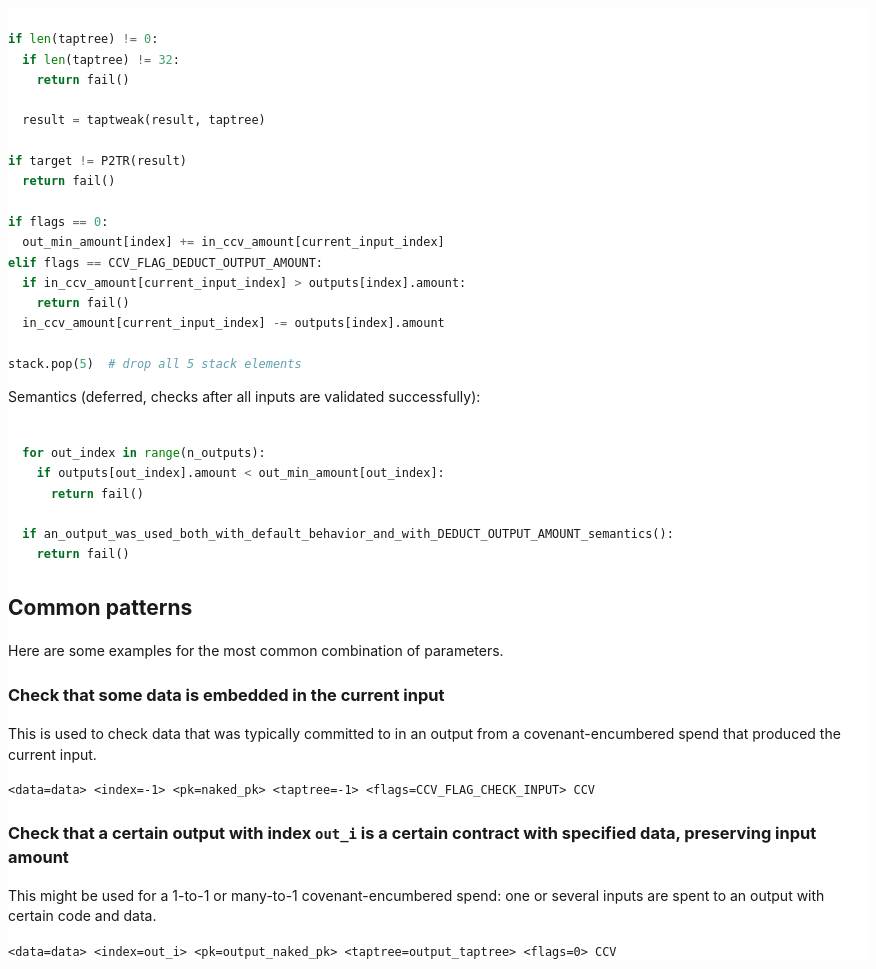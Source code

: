 ```python

if len(taptree) != 0:
  if len(taptree) != 32:
    return fail()

  result = taptweak(result, taptree)

if target != P2TR(result)
  return fail()

if flags == 0:
  out_min_amount[index] += in_ccv_amount[current_input_index]
elif flags == CCV_FLAG_DEDUCT_OUTPUT_AMOUNT:
  if in_ccv_amount[current_input_index] > outputs[index].amount:
    return fail()
  in_ccv_amount[current_input_index] -= outputs[index].amount

stack.pop(5)  # drop all 5 stack elements
```

Semantics (deferred, checks after all inputs are validated successfully):

```python

  for out_index in range(n_outputs):
    if outputs[out_index].amount < out_min_amount[out_index]:
      return fail()

  if an_output_was_used_both_with_default_behavior_and_with_DEDUCT_OUTPUT_AMOUNT_semantics():
    return fail()
```

## Common patterns

Here are some examples for the most common combination of parameters.

### Check that some data is embedded in the current input

This is used to check data that was typically committed to in an output from a covenant-encumbered spend that produced the current input. 

```
<data=data> <index=-1> <pk=naked_pk> <taptree=-1> <flags=CCV_FLAG_CHECK_INPUT> CCV
```

### Check that a certain output with index `out_i` is a certain contract with specified data, preserving input amount

This might be used for a 1-to-1 or many-to-1 covenant-encumbered spend: one or several inputs are spent to an output with certain code and data.

```
<data=data> <index=out_i> <pk=output_naked_pk> <taptree=output_taptree> <flags=0> CCV 
```
